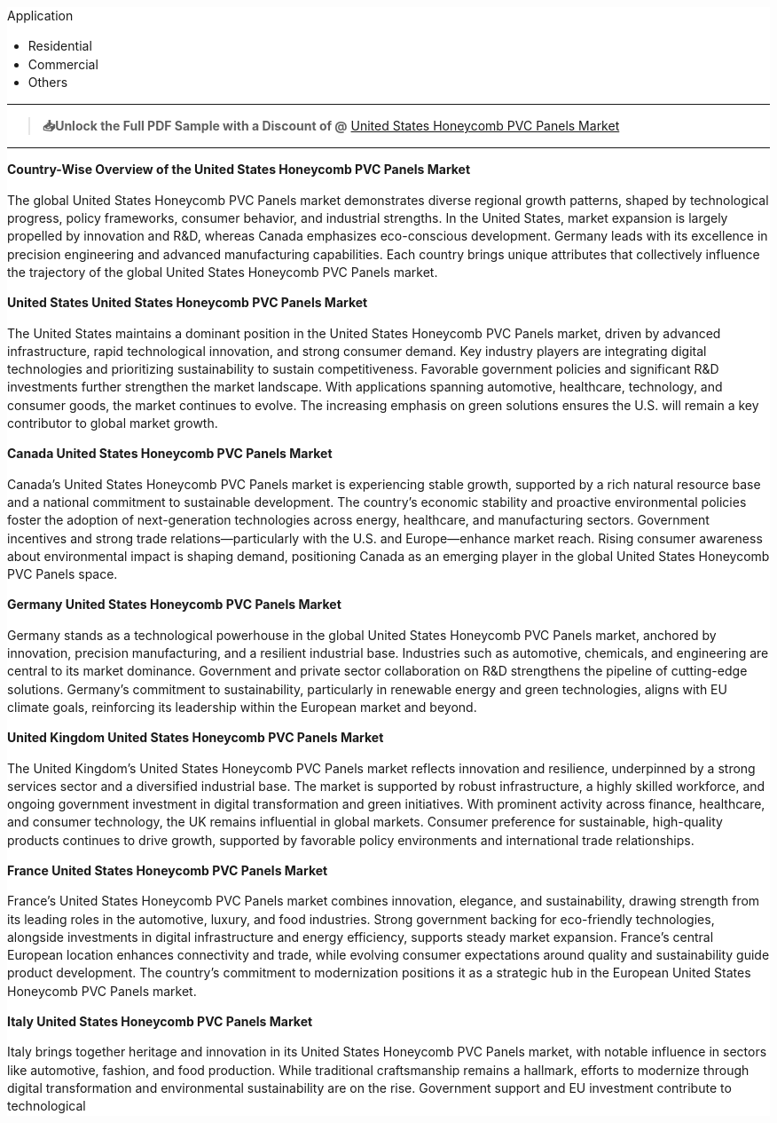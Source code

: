 Application</h3><ul><li>Residential</li><li>Commercial</li><li>Others</li></ul></p><hr /><blockquote><p><strong>📥Unlock the Full PDF Sample with a Discount of @</strong> <a href="https://www.marketresearchintellect.com/ask-for-discount/?rid=925000&amp;utm_source=Github-April&amp;utm_medium=016">United States Honeycomb PVC Panels Market</a></p></blockquote><hr /><p class="" data-start="217" data-end="261"><strong data-start="217" data-end="261">Country-Wise Overview of the United States Honeycomb PVC Panels Market</strong></p><p class="" data-start="263" data-end="774">The global United States Honeycomb PVC Panels market demonstrates diverse regional growth patterns, shaped by technological progress, policy frameworks, consumer behavior, and industrial strengths. In the United States, market expansion is largely propelled by innovation and R&amp;D, whereas Canada emphasizes eco-conscious development. Germany leads with its excellence in precision engineering and advanced manufacturing capabilities. Each country brings unique attributes that collectively influence the trajectory of the global United States Honeycomb PVC Panels market.</p><p class="" data-start="776" data-end="1421"><strong data-start="776" data-end="805">United States United States Honeycomb PVC Panels Market</strong></p><p class="" data-start="776" data-end="1421">The United States maintains a dominant position in the United States Honeycomb PVC Panels market, driven by advanced infrastructure, rapid technological innovation, and strong consumer demand. Key industry players are integrating digital technologies and prioritizing sustainability to sustain competitiveness. Favorable government policies and significant R&amp;D investments further strengthen the market landscape. With applications spanning automotive, healthcare, technology, and consumer goods, the market continues to evolve. The increasing emphasis on green solutions ensures the U.S. will remain a key contributor to global market growth.</p><p class="" data-start="1423" data-end="2019"><strong data-start="1423" data-end="1445">Canada United States Honeycomb PVC Panels Market</strong></p><p class="" data-start="1423" data-end="2019">Canada&rsquo;s United States Honeycomb PVC Panels market is experiencing stable growth, supported by a rich natural resource base and a national commitment to sustainable development. The country&rsquo;s economic stability and proactive environmental policies foster the adoption of next-generation technologies across energy, healthcare, and manufacturing sectors. Government incentives and strong trade relations&mdash;particularly with the U.S. and Europe&mdash;enhance market reach. Rising consumer awareness about environmental impact is shaping demand, positioning Canada as an emerging player in the global United States Honeycomb PVC Panels space.</p><p class="" data-start="2021" data-end="2591"><strong data-start="2021" data-end="2044">Germany United States Honeycomb PVC Panels Market</strong></p><p class="" data-start="2021" data-end="2591">Germany stands as a technological powerhouse in the global United States Honeycomb PVC Panels market, anchored by innovation, precision manufacturing, and a resilient industrial base. Industries such as automotive, chemicals, and engineering are central to its market dominance. Government and private sector collaboration on R&amp;D strengthens the pipeline of cutting-edge solutions. Germany&rsquo;s commitment to sustainability, particularly in renewable energy and green technologies, aligns with EU climate goals, reinforcing its leadership within the European market and beyond.</p><p class="" data-start="2593" data-end="3221"><strong data-start="2593" data-end="2623">United Kingdom United States Honeycomb PVC Panels Market</strong></p><p class="" data-start="2593" data-end="3221">The United Kingdom&rsquo;s United States Honeycomb PVC Panels market reflects innovation and resilience, underpinned by a strong services sector and a diversified industrial base. The market is supported by robust infrastructure, a highly skilled workforce, and ongoing government investment in digital transformation and green initiatives. With prominent activity across finance, healthcare, and consumer technology, the UK remains influential in global markets. Consumer preference for sustainable, high-quality products continues to drive growth, supported by favorable policy environments and international trade relationships.</p><p class="" data-start="3223" data-end="3838"><strong data-start="3223" data-end="3245">France United States Honeycomb PVC Panels Market</strong></p><p class="" data-start="3223" data-end="3838">France&rsquo;s United States Honeycomb PVC Panels market combines innovation, elegance, and sustainability, drawing strength from its leading roles in the automotive, luxury, and food industries. Strong government backing for eco-friendly technologies, alongside investments in digital infrastructure and energy efficiency, supports steady market expansion. France&rsquo;s central European location enhances connectivity and trade, while evolving consumer expectations around quality and sustainability guide product development. The country&rsquo;s commitment to modernization positions it as a strategic hub in the European United States Honeycomb PVC Panels market.</p><p class="" data-start="3840" data-end="4422"><strong data-start="3840" data-end="3861">Italy United States Honeycomb PVC Panels Market</strong></p><p class="" data-start="3840" data-end="4422">Italy brings together heritage and innovation in its United States Honeycomb PVC Panels market, with notable influence in sectors like automotive, fashion, and food production. While traditional craftsmanship remains a hallmark, efforts to modernize through digital transformation and environmental sustainability are on the rise. Government support and EU investment contribute to technological